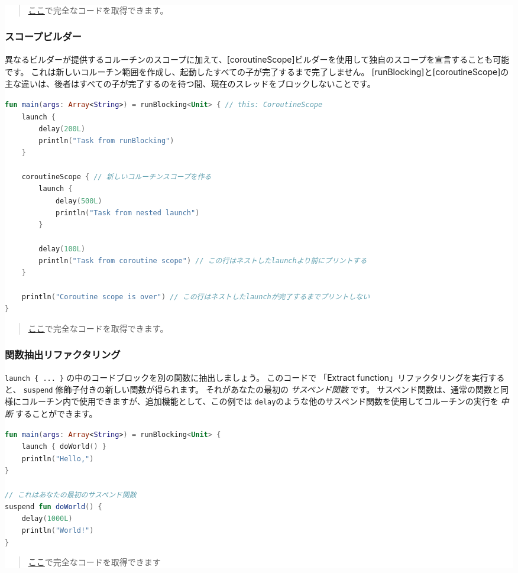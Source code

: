 > [ここ](core/kotlinx-coroutines-core/test/guide/example-basic-03s.kt)で完全なコードを取得できます。



### スコープビルダー
異なるビルダーが提供するコルーチンのスコープに加えて、[coroutineScope]ビルダーを使用して独自のスコープを宣言することも可能です。
これは新しいコルーチン範囲を作成し、起動したすべての子が完了するまで完了しません。
[runBlocking]と[coroutineScope]の主な違いは、後者はすべての子が完了するのを待つ間、現在のスレッドをブロックしないことです。

```kotlin
fun main(args: Array<String>) = runBlocking<Unit> { // this: CoroutineScope
    launch { 
        delay(200L)
        println("Task from runBlocking")
    }
    
    coroutineScope { // 新しいコルーチンスコープを作る
        launch {
            delay(500L) 
            println("Task from nested launch")
        }
    
        delay(100L)
        println("Task from coroutine scope") // この行はネストしたlaunchより前にプリントする
    }
    
    println("Coroutine scope is over") // この行はネストしたlaunchが完了するまでプリントしない
}
```

> [ここ](core/kotlinx-coroutines-core/test/guide/example-basic-04.kt)で完全なコードを取得できます。



### 関数抽出リファクタリング

`launch { ... }` の中のコードブロックを別の関数に抽出しましょう。
このコードで 「Extract function」リファクタリングを実行すると、 `suspend` 修飾子付きの新しい関数が得られます。
それがあなたの最初の _サスペンド関数_ です。
サスペンド関数は、通常の関数と同様にコルーチン内で使用できますが、追加機能として、この例では `delay`のような他のサスペンド関数を使用してコルーチンの実行を _中断_ することができます。

```kotlin
fun main(args: Array<String>) = runBlocking<Unit> {
    launch { doWorld() }
    println("Hello,")
}

// これはあなたの最初のサスペンド関数
suspend fun doWorld() {
    delay(1000L)
    println("World!")
}
```

> [ここ](core/kotlinx-coroutines-core/test/guide/example-basic-05.kt)で完全なコードを取得できます
